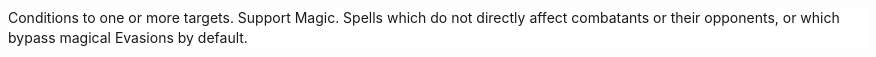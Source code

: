 Conditions to one or more targets.
Support Magic. Spells which do not directly affect combatants or
their opponents, or which bypass magical Evasions by default.